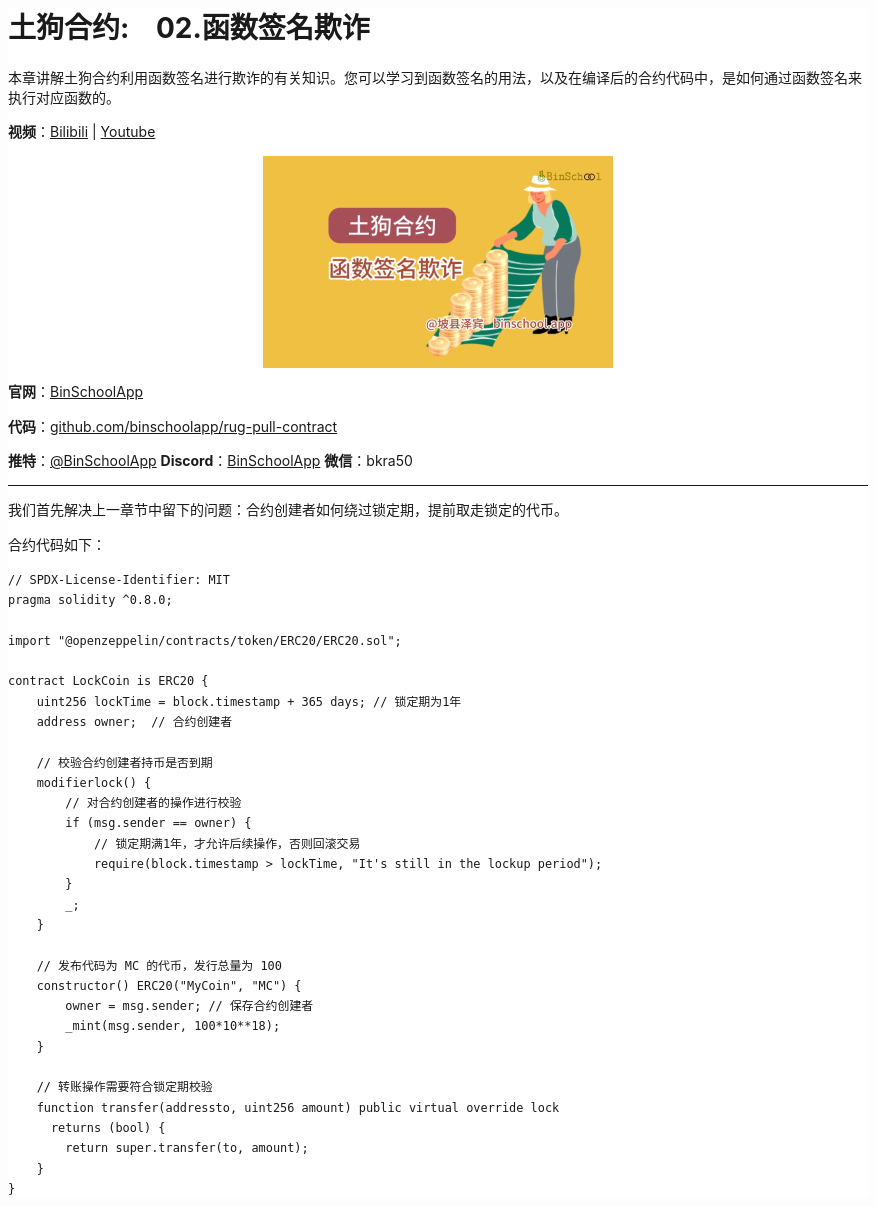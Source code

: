 # 土狗合约:&nbsp;&nbsp;&nbsp;&nbsp;02.函数签名欺诈 

本章讲解土狗合约利用函数签名进行欺诈的有关知识。您可以学习到函数签名的用法，以及在编译后的合约代码中，是如何通过函数签名来执行对应函数的。

**视频**：[Bilibili](https://www.bilibili.com/video/BV1Th4y1y7gg)  |  [Youtube](https://youtu.be/hIvu0myHqYw)
<p align="center"><img src="./img/security-rugpull-v2.png" align="middle" /></p>

**官网**：[BinSchoolApp](https://binschool.app)

**代码**：[github.com/binschoolapp/rug-pull-contract](https://github.com/binschoolapp/rug-pull-contract)

**推特**：[@BinSchoolApp](https://twitter.com/BinSchoolApp)    **Discord**：[BinSchoolApp](https://discord.gg/PB2YEvggWq)   **微信**：bkra50 

-----
我们首先解决上一章节中留下的问题：合约创建者如何绕过锁定期，提前取走锁定的代币。

合约代码如下：

```solidity
// SPDX-License-Identifier: MIT
pragma solidity ^0.8.0;

import "@openzeppelin/contracts/token/ERC20/ERC20.sol";

contract LockCoin is ERC20 {
    uint256 lockTime = block.timestamp + 365 days; // 锁定期为1年
    address owner;  // 合约创建者

    // 校验合约创建者持币是否到期
    modifierlock() {
    	// 对合约创建者的操作进行校验
        if (msg.sender == owner) {
            // 锁定期满1年，才允许后续操作，否则回滚交易
            require(block.timestamp > lockTime, "It's still in the lockup period");
        }
        _;
    }

    // 发布代码为 MC 的代币，发行总量为 100
    constructor() ERC20("MyCoin", "MC") {
        owner = msg.sender; // 保存合约创建者
        _mint(msg.sender, 100*10**18);
    }

    // 转账操作需要符合锁定期校验
    function transfer(addressto, uint256 amount) public virtual override lock 
      returns (bool) {
        return super.transfer(to, amount);
    }
}
```
